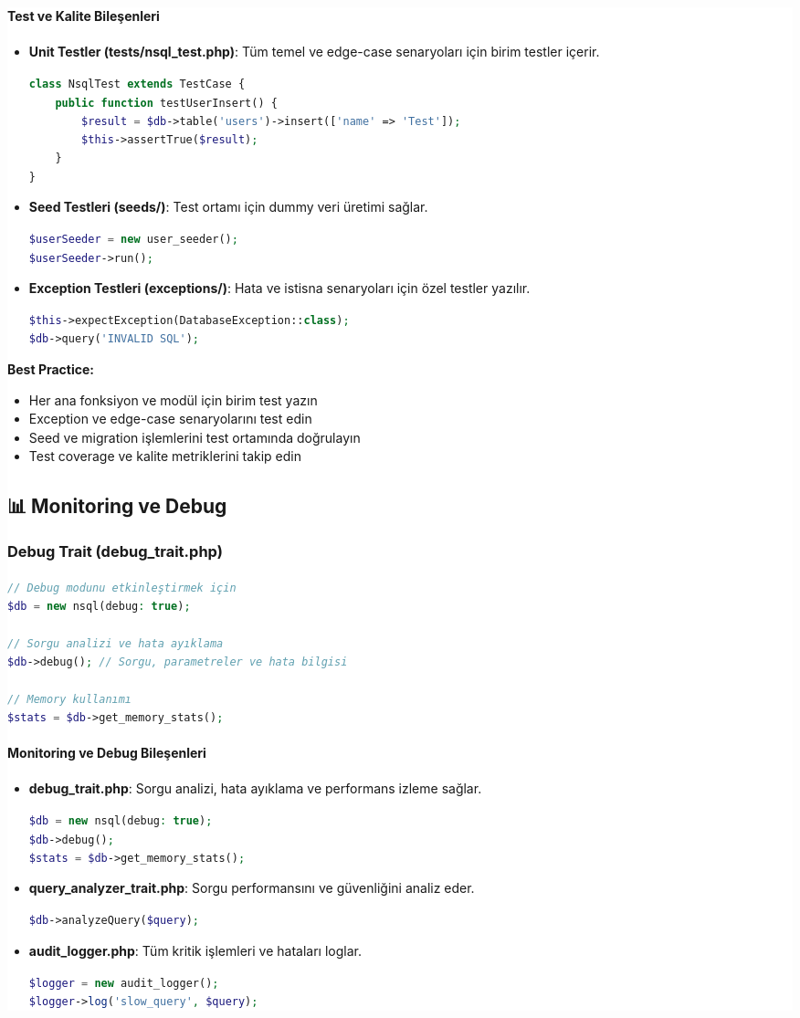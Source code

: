 #### Test ve Kalite Bileşenleri

- **Unit Testler (tests/nsql_test.php)**: Tüm temel ve edge-case senaryoları için birim testler içerir.
  ```php
  class NsqlTest extends TestCase {
      public function testUserInsert() {
          $result = $db->table('users')->insert(['name' => 'Test']);
          $this->assertTrue($result);
      }
  }
  ```
- **Seed Testleri (seeds/)**: Test ortamı için dummy veri üretimi sağlar.
  ```php
  $userSeeder = new user_seeder();
  $userSeeder->run();
  ```
- **Exception Testleri (exceptions/)**: Hata ve istisna senaryoları için özel testler yazılır.
  ```php
  $this->expectException(DatabaseException::class);
  $db->query('INVALID SQL');
  ```

**Best Practice:**
- Her ana fonksiyon ve modül için birim test yazın
- Exception ve edge-case senaryolarını test edin
- Seed ve migration işlemlerini test ortamında doğrulayın
- Test coverage ve kalite metriklerini takip edin

## 📊 Monitoring ve Debug

### Debug Trait (debug_trait.php)

```php
// Debug modunu etkinleştirmek için
$db = new nsql(debug: true);

// Sorgu analizi ve hata ayıklama
$db->debug(); // Sorgu, parametreler ve hata bilgisi

// Memory kullanımı
$stats = $db->get_memory_stats();
```

#### Monitoring ve Debug Bileşenleri

- **debug_trait.php**: Sorgu analizi, hata ayıklama ve performans izleme sağlar.
  ```php
  $db = new nsql(debug: true);
  $db->debug();
  $stats = $db->get_memory_stats();
  ```
- **query_analyzer_trait.php**: Sorgu performansını ve güvenliğini analiz eder.
  ```php
  $db->analyzeQuery($query);
  ```
- **audit_logger.php**: Tüm kritik işlemleri ve hataları loglar.
  ```php
  $logger = new audit_logger();
  $logger->log('slow_query', $query);
  ```
